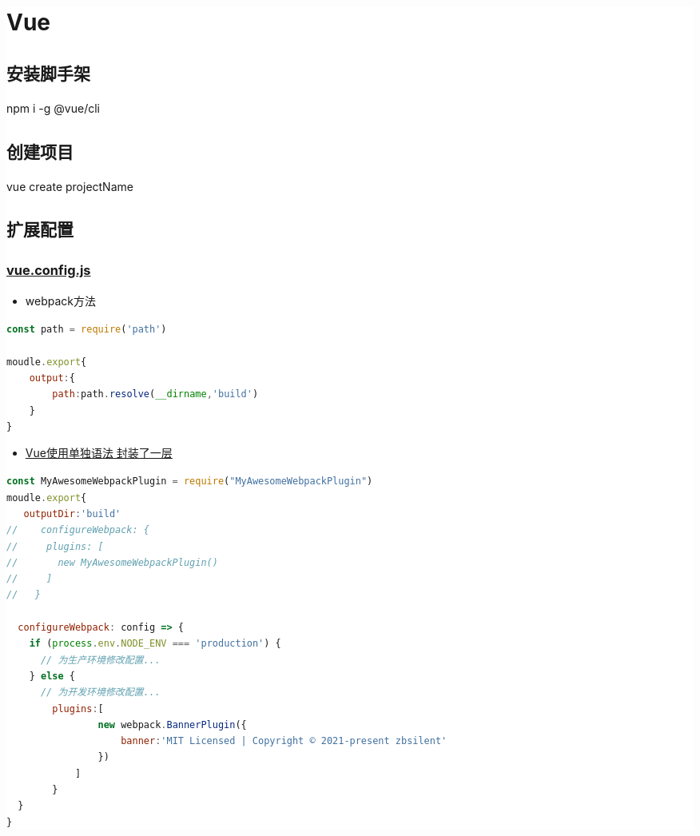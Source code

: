 # Vue

## 安装脚手架

npm i -g @vue/cli

## 创建项目

vue create projectName

## 扩展配置

### [vue.config.js]()

* webpack方法
```js
const path = require('path')

moudle.export{
    output:{
        path:path.resolve(__dirname,'build')
    }
}
```
* [Vue使用单独语法 封装了一层](https://cli.vuejs.org/zh/config/)
  
```js
const MyAwesomeWebpackPlugin = require("MyAwesomeWebpackPlugin")
moudle.export{
   outputDir:'build'
//    configureWebpack: {
//     plugins: [
//       new MyAwesomeWebpackPlugin()
//     ]
//   }
 
  configureWebpack: config => {
    if (process.env.NODE_ENV === 'production') {
      // 为生产环境修改配置...
    } else {
      // 为开发环境修改配置...
        plugins:[
                new webpack.BannerPlugin({
                    banner:'MIT Licensed | Copyright © 2021-present zbsilent'
                })
            ]
        }
  }
}
```
